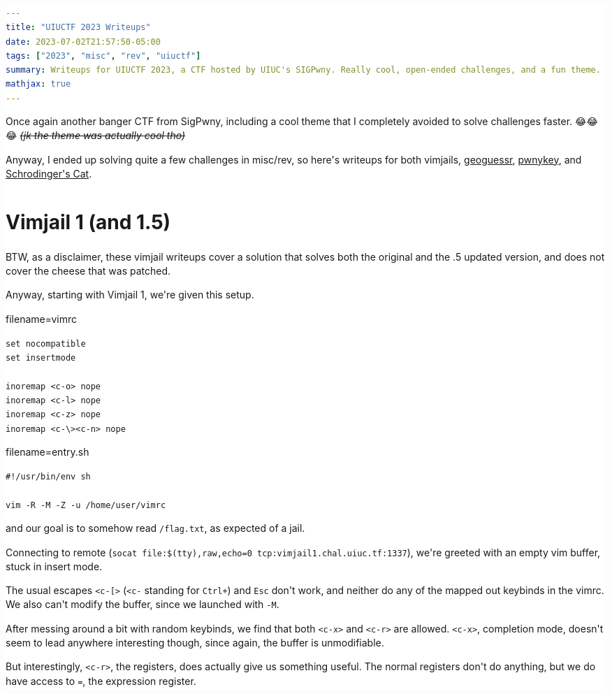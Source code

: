 ```yaml
---
title: "UIUCTF 2023 Writeups"
date: 2023-07-02T21:57:50-05:00
tags: ["2023", "misc", "rev", "uiuctf"]
summary: Writeups for UIUCTF 2023, a CTF hosted by UIUC's SIGPwny. Really cool, open-ended challenges, and a fun theme.
mathjax: true
---
```

Once again another banger CTF from SigPwny, including a cool theme that I completely avoided to solve challenges faster. :joy::joy::joy: ~~*(jk the theme was actually cool tho)*~~

Anyway, I ended up solving quite a few challenges in misc/rev, so here's writeups for both vimjails, [geoguessr](#geoguessr-), [pwnykey](#pwnykey), and [Schrodinger's Cat](#schrödingers-cat).

# Vimjail 1 (and 1.5)
BTW, as a disclaimer, these vimjail writeups cover a solution that solves both the original and the .5 updated version, and does not cover the cheese that was patched.

Anyway, starting with Vimjail 1, we're given this setup.

filename=vimrc
```text 
set nocompatible
set insertmode

inoremap <c-o> nope
inoremap <c-l> nope
inoremap <c-z> nope
inoremap <c-\><c-n> nope
```
filename=entry.sh
```text
#!/usr/bin/env sh

vim -R -M -Z -u /home/user/vimrc
```

and our goal is to somehow read `/flag.txt`, as expected of a jail.

Connecting to remote (`socat file:$(tty),raw,echo=0 tcp:vimjail1.chal.uiuc.tf:1337`), we're greeted with an empty vim buffer, stuck in insert mode.


The usual escapes `<c-[>` (`<c-` standing for `Ctrl+`) and `Esc` don't work, and neither do any of the mapped out keybinds in the vimrc. We also can't modify the buffer, since we launched with `-M`.

After messing around a bit with random keybinds, we find that both `<c-x>` and `<c-r>` are allowed. `<c-x>`, completion mode, doesn't seem to lead anywhere interesting though, since again, the buffer is unmodifiable.

But interestingly, `<c-r>`, the registers, does actually give us something useful. The normal registers don't do anything, but we do have access to `=`, the expression register. 

